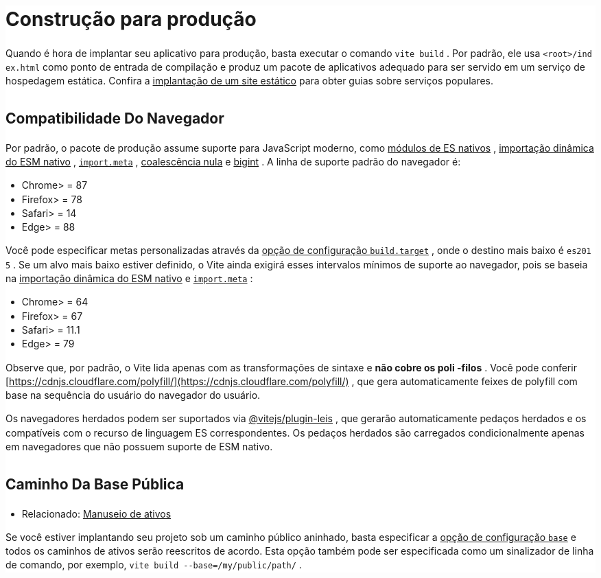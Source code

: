 # Construção para produção

Quando é hora de implantar seu aplicativo para produção, basta executar o comando `vite build` . Por padrão, ele usa `<root>/index.html` como ponto de entrada de compilação e produz um pacote de aplicativos adequado para ser servido em um serviço de hospedagem estática. Confira a [implantação de um site estático](./static-deploy) para obter guias sobre serviços populares.

## Compatibilidade Do Navegador

Por padrão, o pacote de produção assume suporte para JavaScript moderno, como [módulos de ES nativos](https://caniuse.com/es6-module) , [importação dinâmica do ESM nativo](https://caniuse.com/es6-module-dynamic-import) , [`import.meta`](https://caniuse.com/mdn-javascript_operators_import_meta) , [coalescência nula](https://caniuse.com/mdn-javascript_operators_nullish_coalescing) e [bigint](https://caniuse.com/bigint) . A linha de suporte padrão do navegador é:



- Chrome> = 87
- Firefox> = 78
- Safari> = 14
- Edge> = 88

Você pode especificar metas personalizadas através da [opção de configuração `build.target`](/pt/config/build-options.md#build-target) , onde o destino mais baixo é `es2015` . Se um alvo mais baixo estiver definido, o Vite ainda exigirá esses intervalos mínimos de suporte ao navegador, pois se baseia na [importação dinâmica do ESM nativo](https://caniuse.com/es6-module-dynamic-import) e [`import.meta`](https://caniuse.com/mdn-javascript_operators_import_meta) :



- Chrome> = 64
- Firefox> = 67
- Safari> = 11.1
- Edge> = 79

Observe que, por padrão, o Vite lida apenas com as transformações de sintaxe e **não cobre os poli -filos** . Você pode conferir [https://cdnjs.cloudflare.com/polyfill/](https://cdnjs.cloudflare.com/polyfill/) , que gera automaticamente feixes de polyfill com base na sequência do usuário do navegador do usuário.

Os navegadores herdados podem ser suportados via [@vitejs/plugin-leis](https://github.com/vitejs/vite/tree/main/packages/plugin-legacy) , que gerarão automaticamente pedaços herdados e os compatíveis com o recurso de linguagem ES correspondentes. Os pedaços herdados são carregados condicionalmente apenas em navegadores que não possuem suporte de ESM nativo.

## Caminho Da Base Pública

- Relacionado: [Manuseio de ativos](./assets)

Se você estiver implantando seu projeto sob um caminho público aninhado, basta especificar a [opção de configuração `base`](/pt/config/shared-options.md#base) e todos os caminhos de ativos serão reescritos de acordo. Esta opção também pode ser especificada como um sinalizador de linha de comando, por exemplo, `vite build --base=/my/public/path/` .
